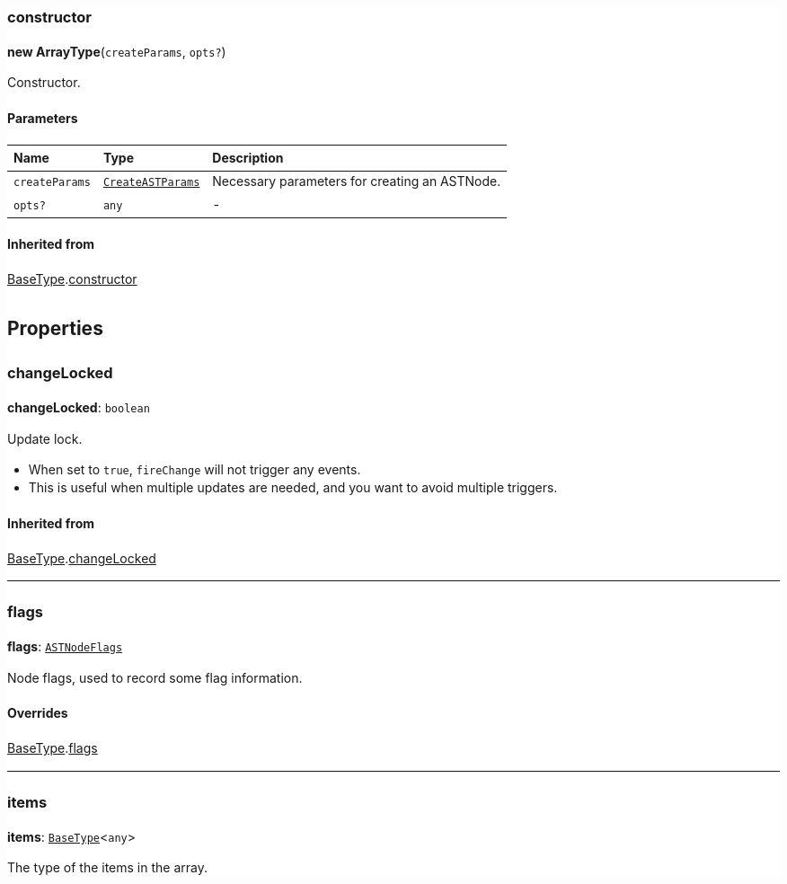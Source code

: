 ### constructor

**new ArrayType**(`createParams`, `opts?`)

Constructor.

#### Parameters

| Name | Type | Description |
| :------ | :------ | :------ |
| `createParams` | [`CreateASTParams`](/auto-docs/variable-plugin/interfaces/CreateASTParams.md) | Necessary parameters for creating an ASTNode. |
| `opts?` | `any` | - |

#### Inherited from

[BaseType](/auto-docs/variable-plugin/classes/BaseType.md).[constructor](/auto-docs/variable-plugin/classes/BaseType.md#constructor)

## Properties

### changeLocked

**changeLocked**: `boolean`

Update lock.

* When set to `true`, `fireChange` will not trigger any events.
* This is useful when multiple updates are needed, and you want to avoid multiple triggers.

#### Inherited from

[BaseType](/auto-docs/variable-plugin/classes/BaseType.md).[changeLocked](/auto-docs/variable-plugin/classes/BaseType.md#changelocked)

***

### flags

**flags**: [`ASTNodeFlags`](/auto-docs/variable-plugin/enums/ASTNodeFlags.md)

Node flags, used to record some flag information.

#### Overrides

[BaseType](/auto-docs/variable-plugin/classes/BaseType.md).[flags](/auto-docs/variable-plugin/classes/BaseType.md#flags)

***

### items

**items**: [`BaseType`](/auto-docs/variable-plugin/classes/BaseType.md)<`any`>

The type of the items in the array.
